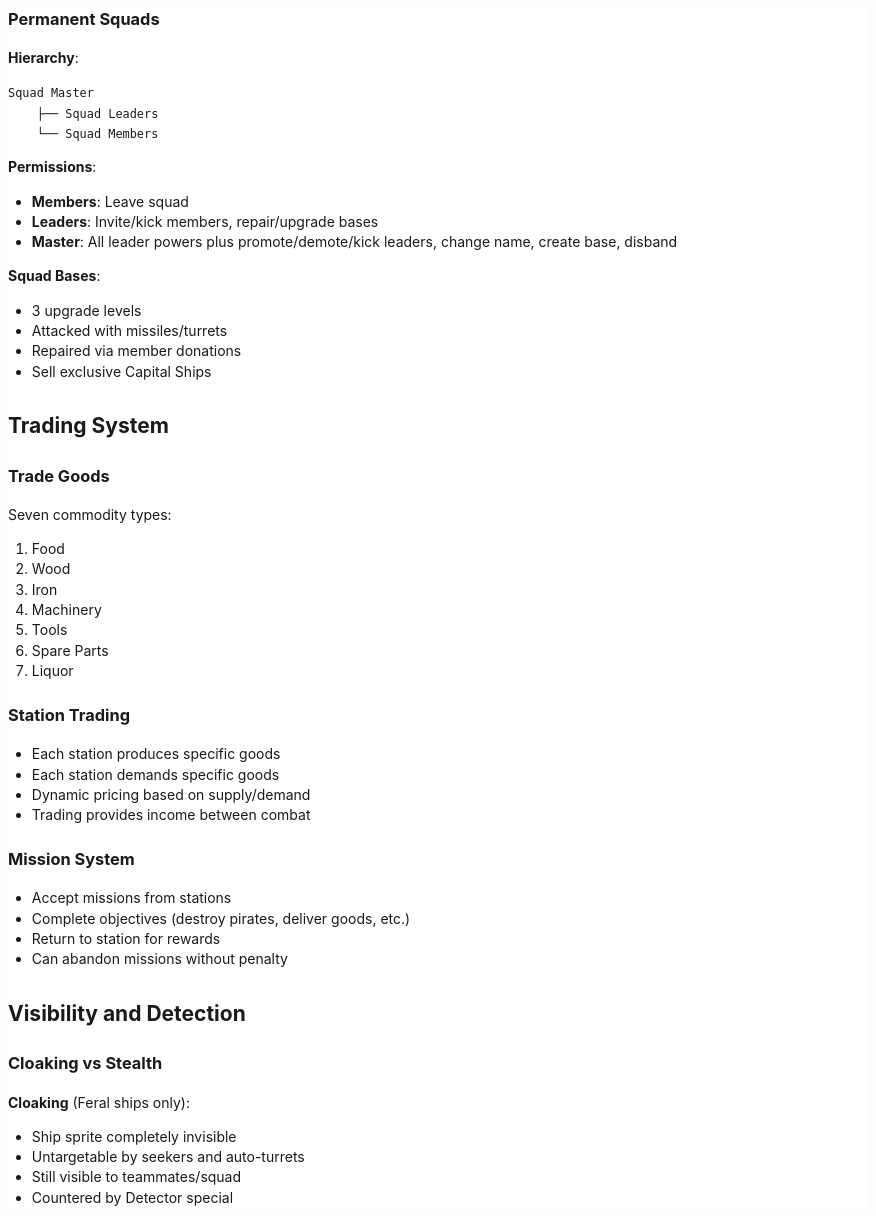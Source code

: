 ### Permanent Squads

**Hierarchy**:
```
Squad Master
    ├── Squad Leaders
    └── Squad Members
```

**Permissions**:
- **Members**: Leave squad
- **Leaders**: Invite/kick members, repair/upgrade bases
- **Master**: All leader powers plus promote/demote/kick leaders, change name, create base, disband

**Squad Bases**:
- 3 upgrade levels
- Attacked with missiles/turrets
- Repaired via member donations
- Sell exclusive Capital Ships

## Trading System

### Trade Goods
Seven commodity types:
1. Food
2. Wood
3. Iron
4. Machinery
5. Tools
6. Spare Parts
7. Liquor

### Station Trading
- Each station produces specific goods
- Each station demands specific goods
- Dynamic pricing based on supply/demand
- Trading provides income between combat

### Mission System
- Accept missions from stations
- Complete objectives (destroy pirates, deliver goods, etc.)
- Return to station for rewards
- Can abandon missions without penalty

## Visibility and Detection

### Cloaking vs Stealth

**Cloaking** (Feral ships only):
- Ship sprite completely invisible
- Untargetable by seekers and auto-turrets
- Still visible to teammates/squad
- Countered by Detector special
